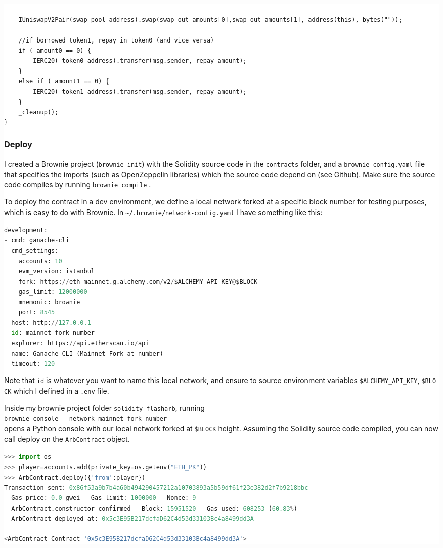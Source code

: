 ```solidity
        
    IUniswapV2Pair(swap_pool_address).swap(swap_out_amounts[0],swap_out_amounts[1], address(this), bytes(""));

    //if borrowed token1, repay in token0 (and vice versa)
    if (_amount0 == 0) {
        IERC20(_token0_address).transfer(msg.sender, repay_amount);
    }    
    else if (_amount1 == 0) {
        IERC20(_token1_address).transfer(msg.sender, repay_amount);
    }        
    _cleanup();
}
```

### Deploy

I created a Brownie project (`brownie init`) with the Solidity source code in the `contracts` folder, and a `brownie-config.yaml` file that specifies the imports (such as OpenZeppelin libraries) which the source code depend on (see [Github](https://github.com/axucar/flashloan-swap/blob/main/solidity_flasharb/brownie-config.yaml)). Make sure the source code compiles by running `brownie compile` . 

To deploy the contract in a dev environment, we define a local network forked at a specific block number for testing purposes, which is easy to do with Brownie. In `~/.brownie/network-config.yaml` I have something like this:

```python
development:
- cmd: ganache-cli
  cmd_settings:
    accounts: 10
    evm_version: istanbul
    fork: https://eth-mainnet.g.alchemy.com/v2/$ALCHEMY_API_KEY@$BLOCK 
    gas_limit: 12000000
    mnemonic: brownie
    port: 8545
  host: http://127.0.0.1
  id: mainnet-fork-number
  explorer: https://api.etherscan.io/api
  name: Ganache-CLI (Mainnet Fork at number)
  timeout: 120
```

Note that `id` is whatever you want to name this local network, and ensure to source environment variables `$ALCHEMY_API_KEY`, `$BLOCK` which I defined in a `.env` file.

Inside my brownie project folder `solidity_flasharb`, running \
`brownie console --network mainnet-fork-number` \
opens a Python console with our local network forked at `$BLOCK` height. Assuming the Solidity source code compiled, you can now call deploy on the `ArbContract` object.

```python
>>> import os
>>> player=accounts.add(private_key=os.getenv("ETH_PK"))
>>> ArbContract.deploy({'from':player})
Transaction sent: 0x86f53a9b7b4a60b494290457212a10703893a5b59df61f23e382d2f7b9218bbc
  Gas price: 0.0 gwei   Gas limit: 1000000   Nonce: 9
  ArbContract.constructor confirmed   Block: 15951520   Gas used: 608253 (60.83%)
  ArbContract deployed at: 0x5c3E95B217dcfaD62C4d53d33103Bc4a8499dd3A

<ArbContract Contract '0x5c3E95B217dcfaD62C4d53d33103Bc4a8499dd3A'>
```
